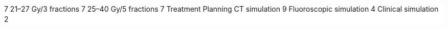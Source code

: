    </td>
   <td class="Center" valign="middle">
    7
   </td>
   <td valign="top">
   </td>
  </tr>
  <tr>
   <td valign="top">
    21–27 Gy/3 fractions
   </td>
   <td class="Center" valign="middle">
    7
   </td>
   <td valign="top">
   </td>
  </tr>
  <tr>
   <td valign="top">
    25–40 Gy/5 fractions
   </td>
   <td class="Center" valign="middle">
    7
   </td>
   <td valign="top">
   </td>
  </tr>
  <tr>
   <th colspan="3" valign="top">
    Treatment Planning
   </th>
  </tr>
  <tr>
   <td valign="top">
    CT simulation
   </td>
   <td class="Center" valign="middle">
    9
   </td>
   <td valign="top">
   </td>
  </tr>
  <tr>
   <td valign="top">
    Fluoroscopic simulation
   </td>
   <td class="Center" valign="middle">
    4
   </td>
   <td valign="top">
   </td>
  </tr>
  <tr>
   <td valign="top">
    Clinical simulation
   </td>
   <td class="Center" valign="middle">
    2
   </td>
   <td valign="top">
   </td>
  </tr>
  <tr>
   <td valign="top">